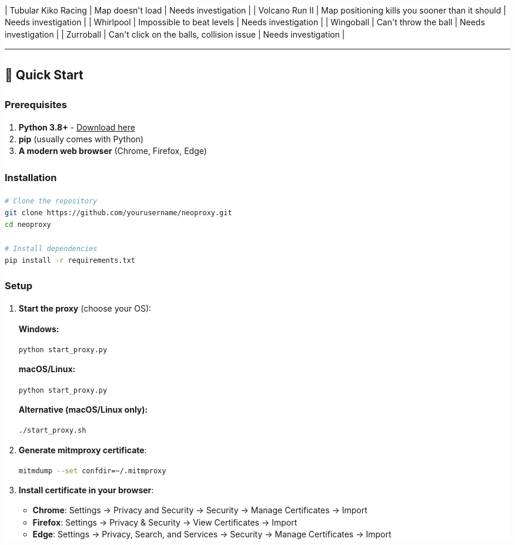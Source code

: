 | Tubular Kiko Racing | Map doesn't load | Needs investigation |
| Volcano Run II | Map positioning kills you sooner than it should | Needs investigation |
| Whirlpool | Impossible to beat levels | Needs investigation |
| Wingoball | Can't throw the ball | Needs investigation |
| Zurroball | Can't click on the balls, collision issue | Needs investigation |

---

## 🚀 Quick Start

### Prerequisites

1. **Python 3.8+** - [Download here](https://www.python.org/downloads/)
2. **pip** (usually comes with Python)
3. **A modern web browser** (Chrome, Firefox, Edge)

### Installation

```bash
# Clone the repository
git clone https://github.com/yourusername/neoproxy.git
cd neoproxy

# Install dependencies
pip install -r requirements.txt
```

### Setup

1. **Start the proxy** (choose your OS):

   **Windows:**
   ```cmd
   python start_proxy.py
   ```
   
   **macOS/Linux:**
   ```bash
   python start_proxy.py
   ```
   
   **Alternative (macOS/Linux only):**
   ```bash
   ./start_proxy.sh
   ```

2. **Generate mitmproxy certificate**:
   ```bash
   mitmdump --set confdir=~/.mitmproxy
   ```

3. **Install certificate in your browser**:
   - **Chrome**: Settings → Privacy and Security → Security → Manage Certificates → Import
   - **Firefox**: Settings → Privacy & Security → View Certificates → Import
   - **Edge**: Settings → Privacy, Search, and Services → Security → Manage Certificates → Import
